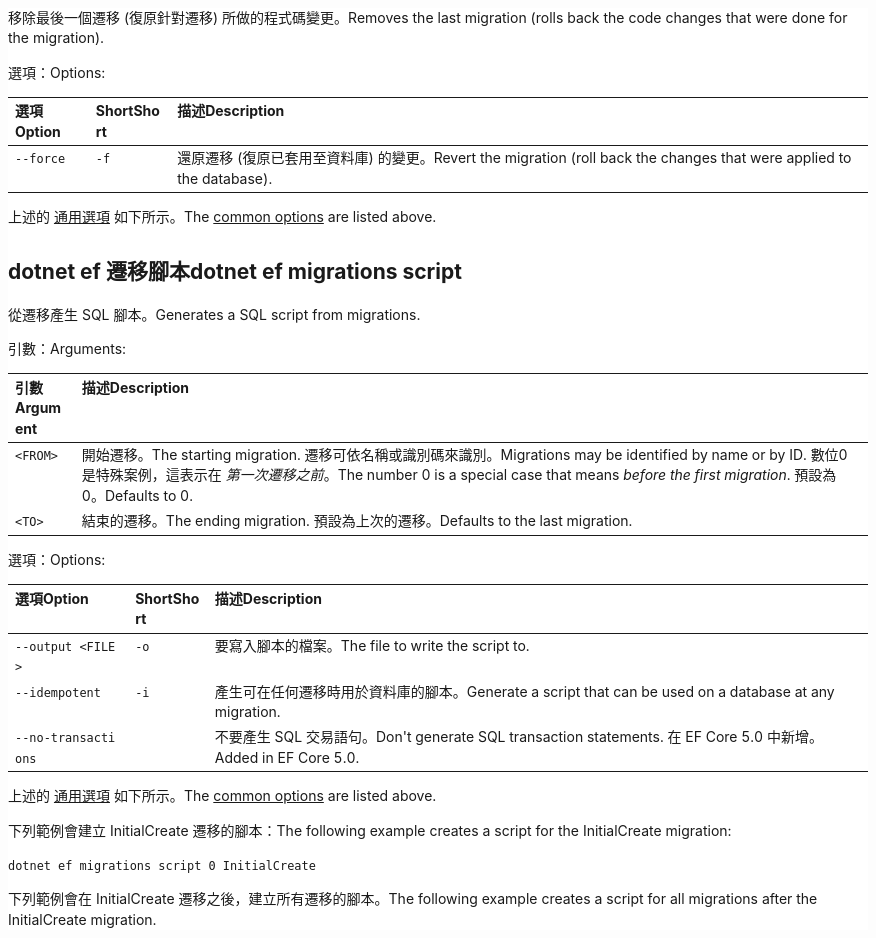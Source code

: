 <span data-ttu-id="34193-327">移除最後一個遷移 (復原針對遷移) 所做的程式碼變更。</span><span class="sxs-lookup"><span data-stu-id="34193-327">Removes the last migration (rolls back the code changes that were done for the migration).</span></span>

<span data-ttu-id="34193-328">選項：</span><span class="sxs-lookup"><span data-stu-id="34193-328">Options:</span></span>

| <span data-ttu-id="34193-329">選項</span><span class="sxs-lookup"><span data-stu-id="34193-329">Option</span></span>                 | <span data-ttu-id="34193-330">Short</span><span class="sxs-lookup"><span data-stu-id="34193-330">Short</span></span>             | <span data-ttu-id="34193-331">描述</span><span class="sxs-lookup"><span data-stu-id="34193-331">Description</span></span>                                                                     |
|:-----------------------|:------------------|:--------------------------------------------------------------------------------|
| <nobr>`--force`</nobr> | <nobr>`-f`</nobr> | <span data-ttu-id="34193-332">還原遷移 (復原已套用至資料庫) 的變更。</span><span class="sxs-lookup"><span data-stu-id="34193-332">Revert the migration (roll back the changes that were applied to the database).</span></span> |

<span data-ttu-id="34193-333">上述的 [通用選項](#common-options) 如下所示。</span><span class="sxs-lookup"><span data-stu-id="34193-333">The [common options](#common-options) are listed above.</span></span>

## <a name="dotnet-ef-migrations-script"></a><span data-ttu-id="34193-334">dotnet ef 遷移腳本</span><span class="sxs-lookup"><span data-stu-id="34193-334">dotnet ef migrations script</span></span>

<span data-ttu-id="34193-335">從遷移產生 SQL 腳本。</span><span class="sxs-lookup"><span data-stu-id="34193-335">Generates a SQL script from migrations.</span></span>

<span data-ttu-id="34193-336">引數：</span><span class="sxs-lookup"><span data-stu-id="34193-336">Arguments:</span></span>

| <span data-ttu-id="34193-337">引數</span><span class="sxs-lookup"><span data-stu-id="34193-337">Argument</span></span>              | <span data-ttu-id="34193-338">描述</span><span class="sxs-lookup"><span data-stu-id="34193-338">Description</span></span>                                                                                                                                                   |
|:----------------------|:--------------------------------------------------------------------------------------------------------------------------------------------------------------|
| <nobr>`<FROM>`</nobr> | <span data-ttu-id="34193-339">開始遷移。</span><span class="sxs-lookup"><span data-stu-id="34193-339">The starting migration.</span></span> <span data-ttu-id="34193-340">遷移可依名稱或識別碼來識別。</span><span class="sxs-lookup"><span data-stu-id="34193-340">Migrations may be identified by name or by ID.</span></span> <span data-ttu-id="34193-341">數位0是特殊案例，這表示在 *第一次遷移之前*。</span><span class="sxs-lookup"><span data-stu-id="34193-341">The number 0 is a special case that means *before the first migration*.</span></span> <span data-ttu-id="34193-342">預設為 0。</span><span class="sxs-lookup"><span data-stu-id="34193-342">Defaults to 0.</span></span> |
| `<TO>`                | <span data-ttu-id="34193-343">結束的遷移。</span><span class="sxs-lookup"><span data-stu-id="34193-343">The ending migration.</span></span> <span data-ttu-id="34193-344">預設為上次的遷移。</span><span class="sxs-lookup"><span data-stu-id="34193-344">Defaults to the last migration.</span></span>                                                                                                         |

<span data-ttu-id="34193-345">選項：</span><span class="sxs-lookup"><span data-stu-id="34193-345">Options:</span></span>

| <span data-ttu-id="34193-346">選項</span><span class="sxs-lookup"><span data-stu-id="34193-346">Option</span></span>                           | <span data-ttu-id="34193-347">Short</span><span class="sxs-lookup"><span data-stu-id="34193-347">Short</span></span>             | <span data-ttu-id="34193-348">描述</span><span class="sxs-lookup"><span data-stu-id="34193-348">Description</span></span>                                                        |
|:---------------------------------|:------------------|:-------------------------------------------------------------------|
| `--output <FILE>`                | <nobr>`-o`</nobr> | <span data-ttu-id="34193-349">要寫入腳本的檔案。</span><span class="sxs-lookup"><span data-stu-id="34193-349">The file to write the script to.</span></span>                                   |
| `--idempotent`                   | `-i`              | <span data-ttu-id="34193-350">產生可在任何遷移時用於資料庫的腳本。</span><span class="sxs-lookup"><span data-stu-id="34193-350">Generate a script that can be used on a database at any migration.</span></span> |
| <nobr>`--no-transactions`</nobr> |                   | <span data-ttu-id="34193-351">不要產生 SQL 交易語句。</span><span class="sxs-lookup"><span data-stu-id="34193-351">Don't generate SQL transaction statements.</span></span> <span data-ttu-id="34193-352">在 EF Core 5.0 中新增。</span><span class="sxs-lookup"><span data-stu-id="34193-352">Added in EF Core 5.0.</span></span>   |

<span data-ttu-id="34193-353">上述的 [通用選項](#common-options) 如下所示。</span><span class="sxs-lookup"><span data-stu-id="34193-353">The [common options](#common-options) are listed above.</span></span>

<span data-ttu-id="34193-354">下列範例會建立 InitialCreate 遷移的腳本：</span><span class="sxs-lookup"><span data-stu-id="34193-354">The following example creates a script for the InitialCreate migration:</span></span>

```dotnetcli
dotnet ef migrations script 0 InitialCreate
```

<span data-ttu-id="34193-355">下列範例會在 InitialCreate 遷移之後，建立所有遷移的腳本。</span><span class="sxs-lookup"><span data-stu-id="34193-355">The following example creates a script for all migrations after the InitialCreate migration.</span></span>

